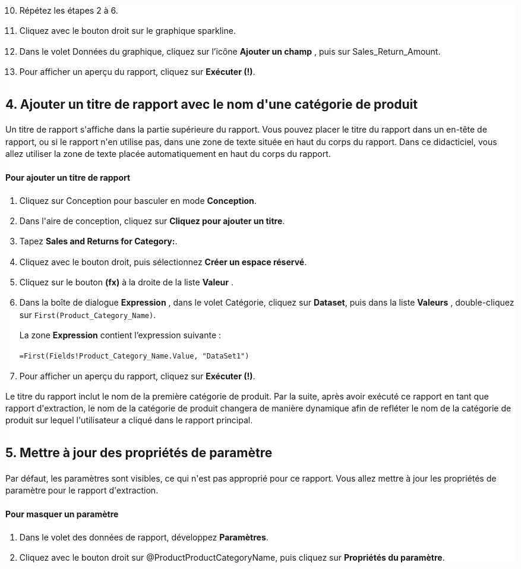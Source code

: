 10. Répétez les étapes 2 à 6.  
  
11. Cliquez avec le bouton droit sur le graphique sparkline.  
  
12. Dans le volet Données du graphique, cliquez sur l’icône **Ajouter un champ** , puis sur Sales_Return_Amount.  
  
13. Pour afficher un aperçu du rapport, cliquez sur **Exécuter (!)**.  
  
## <a name="DReportTitle"></a>4. Ajouter un titre de rapport avec le nom d'une catégorie de produit  
Un titre de rapport s'affiche dans la partie supérieure du rapport. Vous pouvez placer le titre du rapport dans un en-tête de rapport, ou si le rapport n'en utilise pas, dans une zone de texte située en haut du corps du rapport. Dans ce didacticiel, vous allez utiliser la zone de texte placée automatiquement en haut du corps du rapport.  
  
#### <a name="to-add-a-report-title"></a>Pour ajouter un titre de rapport  
  
1.  Cliquez sur Conception pour basculer en mode **Conception**.  
  
2.  Dans l'aire de conception, cliquez sur **Cliquez pour ajouter un titre**.  
  
3.  Tapez **Sales and Returns for Category:**.  
  
4.  Cliquez avec le bouton droit, puis sélectionnez **Créer un espace réservé**.  
  
5.  Cliquez sur le bouton **(fx)** à la droite de la liste **Valeur** .  
  
6.  Dans la boîte de dialogue **Expression** , dans le volet Catégorie, cliquez sur **Dataset**, puis dans la liste **Valeurs** , double-cliquez sur `First(Product_Category_Name)`.  
  
    La zone **Expression** contient l’expression suivante :  
  
    ```  
    =First(Fields!Product_Category_Name.Value, "DataSet1")  
    ```  
  
7.  Pour afficher un aperçu du rapport, cliquez sur **Exécuter (!)**.  
  
Le titre du rapport inclut le nom de la première catégorie de produit. Par la suite, après avoir exécuté ce rapport en tant que rapport d'extraction, le nom de la catégorie de produit changera de manière dynamique afin de refléter le nom de la catégorie de produit sur lequel l'utilisateur a cliqué dans le rapport principal.  
  
## <a name="DParameter"></a>5. Mettre à jour des propriétés de paramètre  
Par défaut, les paramètres sont visibles, ce qui n'est pas approprié pour ce rapport. Vous allez mettre à jour les propriétés de paramètre pour le rapport d'extraction.  
  
#### <a name="to-hide-a-parameter"></a>Pour masquer un paramètre  
  
1.  Dans le volet des données de rapport, développez **Paramètres**.  
  
2.  Cliquez avec le bouton droit sur @ProductProductCategoryName, puis cliquez sur **Propriétés du paramètre**.  
  